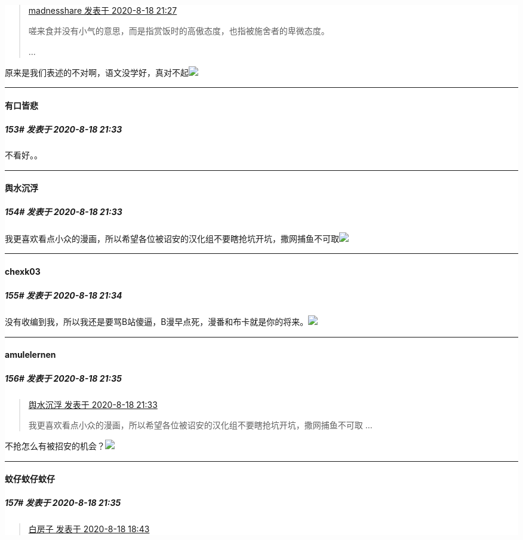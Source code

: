 
<blockquote><a href="httphttps://bbs.saraba1st.com/2b/forum.php?mod=redirect&amp;goto=findpost&amp;pid=48477767&amp;ptid=1955377" target="_blank">madnesshare 发表于 2020-8-18 21:27</a>

嗟来食并没有小气的意思，而是指赏饭时的高傲态度，也指被施舍者的卑微态度。


 ...</blockquote>
原来是我们表述的不对啊，语文没学好，真对不起<img src="https://static.saraba1st.com/image/smiley/face2017/245.png" referrerpolicy="no-referrer">


-----

####  有口皆悲  
##### 153#       发表于 2020-8-18 21:33


不看好。。


-----

####  舆水沉浮  
##### 154#       发表于 2020-8-18 21:33


我更喜欢看点小众的漫画，所以希望各位被诏安的汉化组不要瞎抢坑开坑，撒网捕鱼不可取<img src="https://static.saraba1st.com/image/smiley/face2017/037.png" referrerpolicy="no-referrer">


-----

####  chexk03  
##### 155#       发表于 2020-8-18 21:34


没有收编到我，所以我还是要骂B站傻逼，B漫早点死，漫番和布卡就是你的将来。<img src="https://static.saraba1st.com/image/smiley/face2017/040.png" referrerpolicy="no-referrer">


-----

####  amulelernen  
##### 156#       发表于 2020-8-18 21:35


<blockquote><a href="httphttps://bbs.saraba1st.com/2b/forum.php?mod=redirect&amp;goto=findpost&amp;pid=48477833&amp;ptid=1955377" target="_blank">舆水沉浮 发表于 2020-8-18 21:33</a>

我更喜欢看点小众的漫画，所以希望各位被诏安的汉化组不要瞎抢坑开坑，撒网捕鱼不可取 ...</blockquote>
不抢怎么有被招安的机会？<img src="https://static.saraba1st.com/image/smiley/face2017/067.png" referrerpolicy="no-referrer">


-----

####  蚊仔蚊仔蚊仔  
##### 157#       发表于 2020-8-18 21:35


<blockquote><a href="httphttps://bbs.saraba1st.com/2b/forum.php?mod=redirect&amp;goto=findpost&amp;pid=48475680&amp;ptid=1955377" target="_blank">白房子 发表于 2020-8-18 18:43</a>
